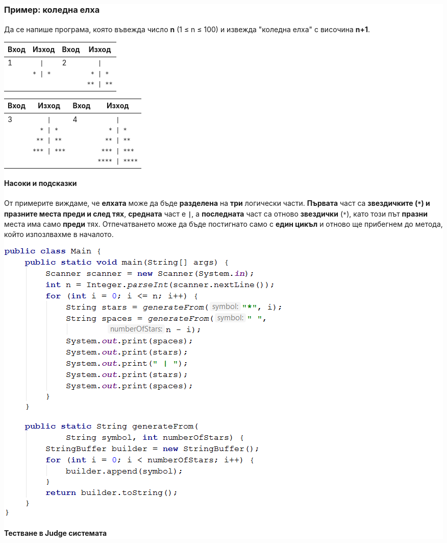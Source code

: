 
### Пример: коледна елха

Да се напише програма, която въвежда число **n** (1 ≤ n ≤ 100) и извежда "коледна елха" с височина **n+1**.

|Вход|Изход|Вход|Изход|
|---|---|---|---|
|1|<code>&nbsp;&nbsp;&#124;&nbsp;&nbsp;</code><br><code>\*&nbsp;&#124;&nbsp;\*</code>|2|<code>&nbsp;&nbsp;&nbsp;&#124;&nbsp;&nbsp;&nbsp;</code><br><code>&nbsp;\*&nbsp;&#124;&nbsp;\*&nbsp;</code><br><code>\*\*&nbsp;&#124;&nbsp;\*\*</code>|

|Вход|Изход|Вход|Изход|
|---|---|---|---|
|3|<code>&nbsp;&nbsp;&nbsp;&nbsp;&#124;&nbsp;&nbsp;&nbsp;&nbsp;</code><br><code>&nbsp;&nbsp;\*&nbsp;&#124;&nbsp;\*&nbsp;&nbsp;</code><br><code>&nbsp;\*\*&nbsp;&#124;&nbsp;\*\*&nbsp;</code><br><code>\*\*\*&nbsp;&#124;&nbsp;\*\*\*</code>|4|<code>&nbsp;&nbsp;&nbsp;&nbsp;&nbsp;&#124;&nbsp;&nbsp;&nbsp;&nbsp;&nbsp;</code><br><code>&nbsp;&nbsp;&nbsp;\*&nbsp;&#124;&nbsp;\*&nbsp;&nbsp;&nbsp;</code><br><code>&nbsp;&nbsp;\*\*&nbsp;&#124;&nbsp;\*\*&nbsp;&nbsp;</code><br><code>&nbsp;\*\*\*&nbsp;&#124;&nbsp;\*\*\*&nbsp;</code><br><code>\*\*\*\*&nbsp;&#124;&nbsp;\*\*\*\*</code>|

#### Насоки и подсказки

От примерите виждаме, че **елхата** може да бъде **разделена** на **три** логически части. **Първата** част са **звездичките (`*`) и празните места преди и след тях**, **средната** част е **` | `**, а **последната** част са отново **звездички** (`*`), като този път **празни** места има само **преди** тях. Отпечатването може да бъде постигнато само с **един цикъл** и отново ще прибегнем до метода, който изпозлвахме в началото. 

![](assets/chapter-6-1-images/07.Christmas-tree-01.png)

#### Тестване в Judge системата
